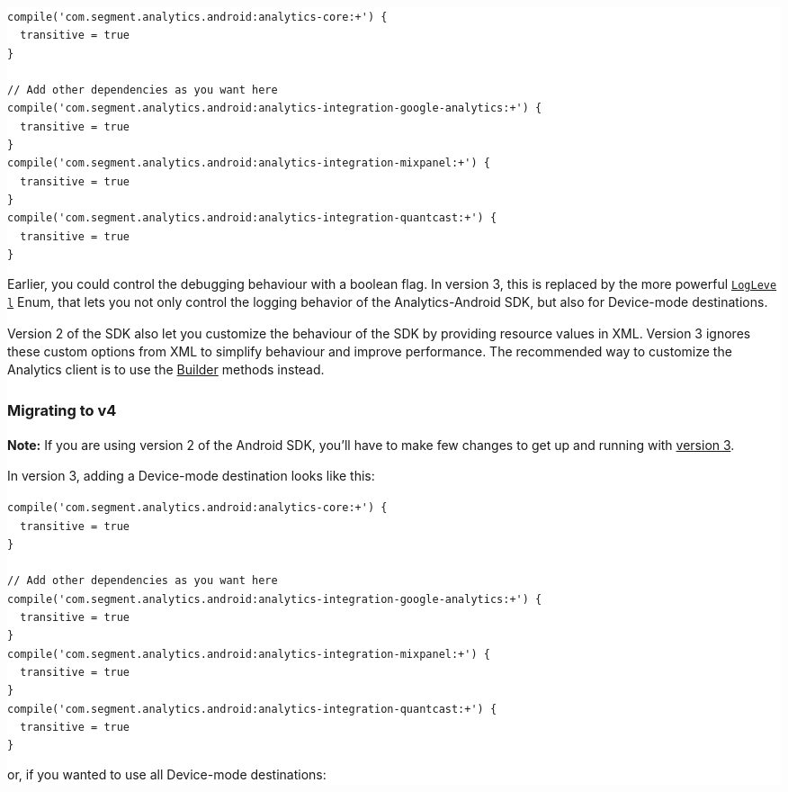 ```
compile('com.segment.analytics.android:analytics-core:+') {
  transitive = true
}

// Add other dependencies as you want here
compile('com.segment.analytics.android:analytics-integration-google-analytics:+') {
  transitive = true
}
compile('com.segment.analytics.android:analytics-integration-mixpanel:+') {
  transitive = true
}
compile('com.segment.analytics.android:analytics-integration-quantcast:+') {
  transitive = true
}
```

Earlier, you could control the debugging behaviour with a boolean flag. In version 3, this is replaced by the more powerful [`LogLevel`](https://segment.com/docs/connections/sources/catalog/libraries/mobile/android/#debugging) Enum, that lets you not only control the logging behavior of the Analytics-Android SDK, but also for Device-mode destinations.

Version 2 of the SDK also let you customize the behaviour of the SDK by providing resource values in XML. Version 3 ignores these custom options from XML to simplify behaviour and improve performance. The recommended way to customize the Analytics client is to use the [Builder](https://segment.com/docs/connections/sources/catalog/libraries/mobile/android/#optional-customizing-the-client) methods instead.

### Migrating to v4

**Note:** If you are using version 2 of the Android SDK, you’ll have to make few changes to get up and running with [version 3](https://segment.com/docs/connections/sources/catalog/libraries/mobile/android/#migrating-to-v4).

In version 3, adding a Device-mode destination looks like this:

```
compile('com.segment.analytics.android:analytics-core:+') {
  transitive = true
}

// Add other dependencies as you want here
compile('com.segment.analytics.android:analytics-integration-google-analytics:+') {
  transitive = true
}
compile('com.segment.analytics.android:analytics-integration-mixpanel:+') {
  transitive = true
}
compile('com.segment.analytics.android:analytics-integration-quantcast:+') {
  transitive = true
}
```

or, if you wanted to use all Device-mode destinations:

